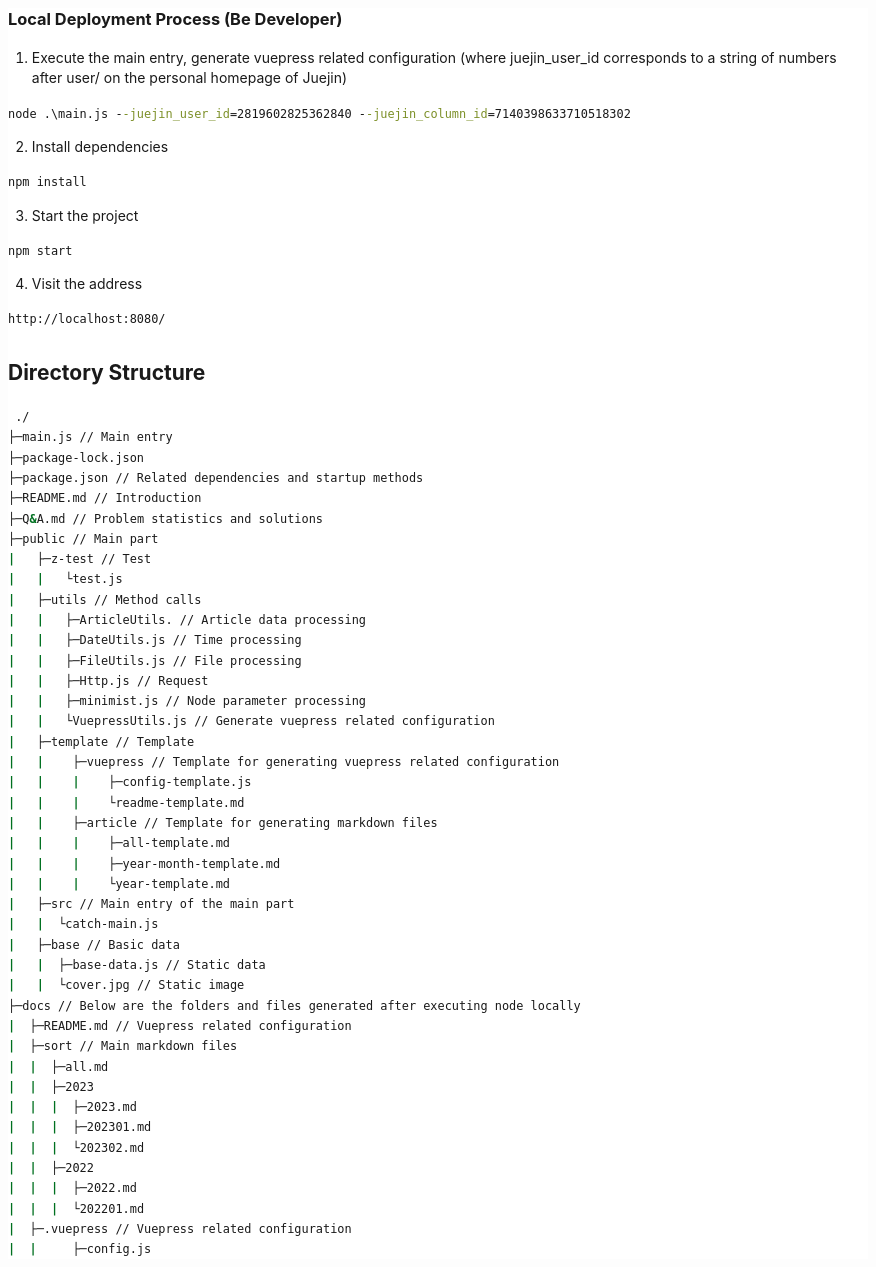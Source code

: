 ### Local Deployment Process (Be Developer)

1. Execute the main entry, generate vuepress related configuration (where juejin_user_id corresponds to a string of numbers after user/ on the personal homepage of Juejin)
```cmd
node .\main.js --juejin_user_id=2819602825362840 --juejin_column_id=7140398633710518302
```
2. Install dependencies
```cmd
npm install
```
3. Start the project
```cmd
npm start
```
4. Visit the address
```http
http://localhost:8080/
```

## Directory Structure

```cmd
 ./
├─main.js // Main entry
├─package-lock.json 
├─package.json // Related dependencies and startup methods
├─README.md // Introduction 
├─Q&A.md // Problem statistics and solutions
├─public // Main part
|   ├─z-test // Test
|   |   └test.js
|   ├─utils // Method calls
|   |   ├─ArticleUtils. // Article data processing
|   |   ├─DateUtils.js // Time processing
|   |   ├─FileUtils.js // File processing
|   |   ├─Http.js // Request
|   |   ├─minimist.js // Node parameter processing
|   |   └VuepressUtils.js // Generate vuepress related configuration
|   ├─template // Template
|   |    ├─vuepress // Template for generating vuepress related configuration
|   |    |    ├─config-template.js
|   |    |    └readme-template.md
|   |    ├─article // Template for generating markdown files
|   |    |    ├─all-template.md
|   |    |    ├─year-month-template.md
|   |    |    └year-template.md
|   ├─src // Main entry of the main part
|   |  └catch-main.js
|   ├─base // Basic data
|   |  ├─base-data.js // Static data
|   |  └cover.jpg // Static image
├─docs // Below are the folders and files generated after executing node locally
|  ├─README.md // Vuepress related configuration
|  ├─sort // Main markdown files
|  |  ├─all.md
|  |  ├─2023
|  |  |  ├─2023.md
|  |  |  ├─202301.md
|  |  |  └202302.md
|  |  ├─2022
|  |  |  ├─2022.md
|  |  |  └202201.md
|  ├─.vuepress // Vuepress related configuration
|  |     ├─config.js
```